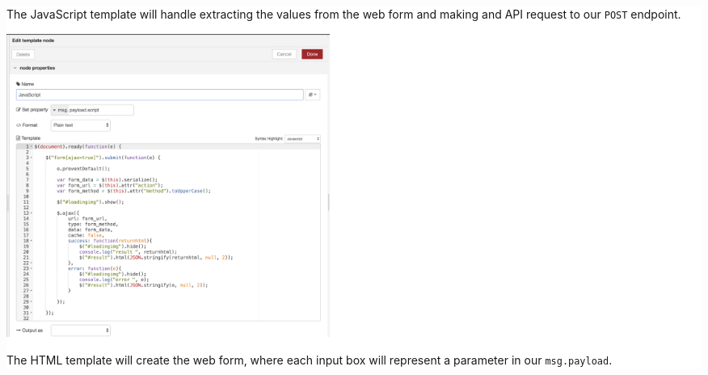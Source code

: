 The JavaScript template will handle extracting the values from the web form and making and API request to our `POST` endpoint.

<img src="images/provision-client-js.png" width="400">

The HTML template will create the web form, where each input box will represent a parameter in our `msg.payload`. 
